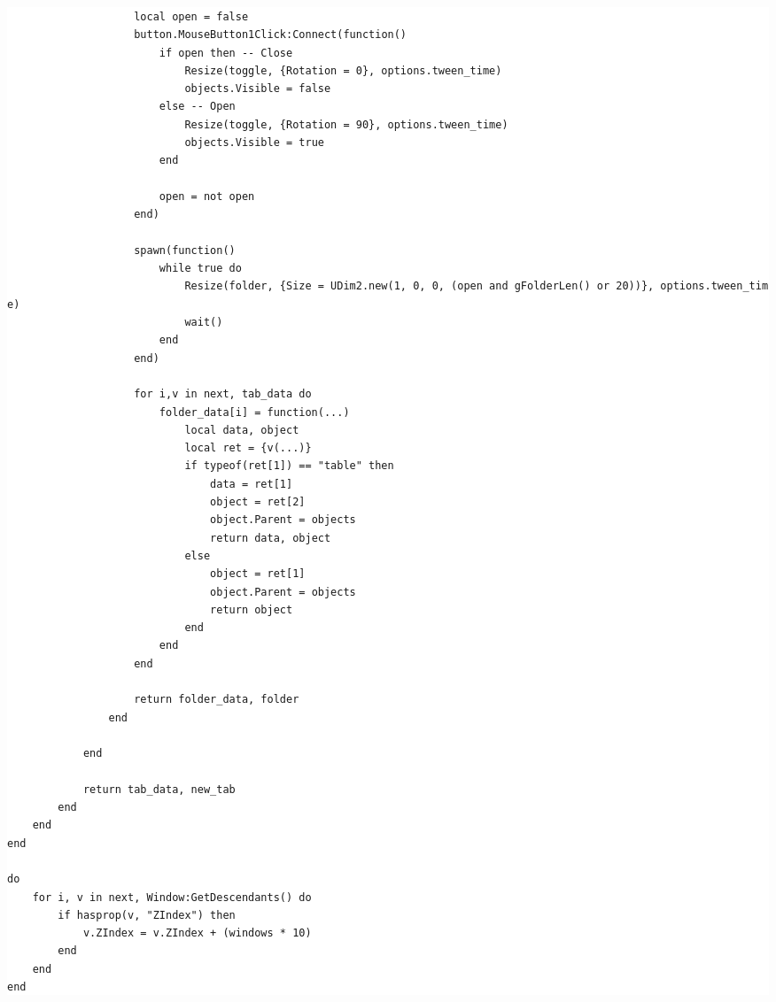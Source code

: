 						local open = false
						button.MouseButton1Click:Connect(function()
							if open then -- Close
								Resize(toggle, {Rotation = 0}, options.tween_time)
								objects.Visible = false
							else -- Open
								Resize(toggle, {Rotation = 90}, options.tween_time)
								objects.Visible = true
							end

							open = not open
						end)

						spawn(function()
							while true do
								Resize(folder, {Size = UDim2.new(1, 0, 0, (open and gFolderLen() or 20))}, options.tween_time)
								wait()
							end
						end)

						for i,v in next, tab_data do
							folder_data[i] = function(...)
								local data, object
								local ret = {v(...)}
								if typeof(ret[1]) == "table" then
									data = ret[1]
									object = ret[2]
									object.Parent = objects
									return data, object
								else
									object = ret[1]
									object.Parent = objects
									return object
								end
							end
						end

						return folder_data, folder
					end

				end

				return tab_data, new_tab
			end
		end
	end

	do
		for i, v in next, Window:GetDescendants() do
			if hasprop(v, "ZIndex") then
				v.ZIndex = v.ZIndex + (windows * 10)
			end
		end
	end
